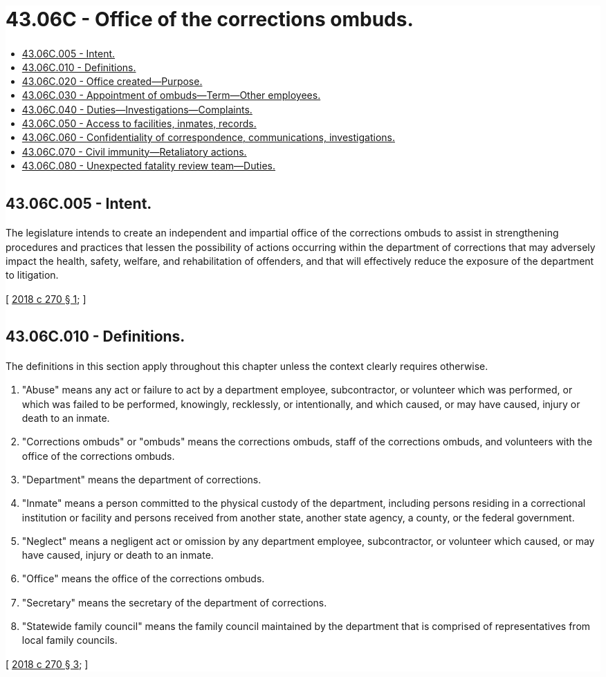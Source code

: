 # 43.06C - Office of the corrections ombuds.
* [43.06C.005 - Intent.](#4306c005---intent)
* [43.06C.010 - Definitions.](#4306c010---definitions)
* [43.06C.020 - Office created—Purpose.](#4306c020---office-createdpurpose)
* [43.06C.030 - Appointment of ombuds—Term—Other employees.](#4306c030---appointment-of-ombudstermother-employees)
* [43.06C.040 - Duties—Investigations—Complaints.](#4306c040---dutiesinvestigationscomplaints)
* [43.06C.050 - Access to facilities, inmates, records.](#4306c050---access-to-facilities-inmates-records)
* [43.06C.060 - Confidentiality of correspondence, communications, investigations.](#4306c060---confidentiality-of-correspondence-communications-investigations)
* [43.06C.070 - Civil immunity—Retaliatory actions.](#4306c070---civil-immunityretaliatory-actions)
* [43.06C.080 - Unexpected fatality review team—Duties.](#4306c080---unexpected-fatality-review-teamduties)
## 43.06C.005 - Intent.
The legislature intends to create an independent and impartial office of the corrections ombuds to assist in strengthening procedures and practices that lessen the possibility of actions occurring within the department of corrections that may adversely impact the health, safety, welfare, and rehabilitation of offenders, and that will effectively reduce the exposure of the department to litigation.

\[ [2018 c 270 § 1](https://lawfilesext.leg.wa.gov/biennium/2017-18/Pdf/Bills/Session%20Laws/House/1889-S2.SL.pdf?cite=2018%20c%20270%20§%201); \]

## 43.06C.010 - Definitions.
The definitions in this section apply throughout this chapter unless the context clearly requires otherwise.

1. "Abuse" means any act or failure to act by a department employee, subcontractor, or volunteer which was performed, or which was failed to be performed, knowingly, recklessly, or intentionally, and which caused, or may have caused, injury or death to an inmate.

2. "Corrections ombuds" or "ombuds" means the corrections ombuds, staff of the corrections ombuds, and volunteers with the office of the corrections ombuds.

3. "Department" means the department of corrections.

4. "Inmate" means a person committed to the physical custody of the department, including persons residing in a correctional institution or facility and persons received from another state, another state agency, a county, or the federal government.

5. "Neglect" means a negligent act or omission by any department employee, subcontractor, or volunteer which caused, or may have caused, injury or death to an inmate.

6. "Office" means the office of the corrections ombuds.

7. "Secretary" means the secretary of the department of corrections.

8. "Statewide family council" means the family council maintained by the department that is comprised of representatives from local family councils.

\[ [2018 c 270 § 3](https://lawfilesext.leg.wa.gov/biennium/2017-18/Pdf/Bills/Session%20Laws/House/1889-S2.SL.pdf?cite=2018%20c%20270%20§%203); \]
